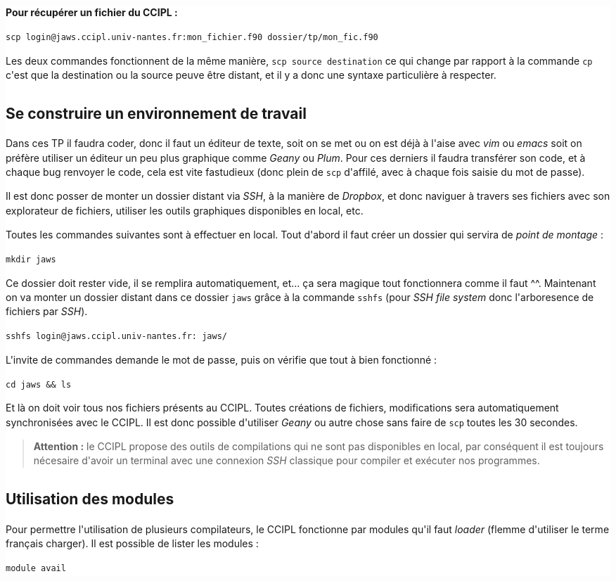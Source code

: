 **Pour récupérer un fichier du CCIPL :**

```{.term .sh}
scp login@jaws.ccipl.univ-nantes.fr:mon_fichier.f90 dossier/tp/mon_fic.f90
```

Les deux commandes fonctionnent de la même manière, `scp source destination` ce qui change par rapport à la commande `cp` c'est que la destination ou la source peuve être distant, et il y a donc une syntaxe particulière à respecter.


## Se construire un environnement de travail

Dans ces TP il faudra coder, donc il faut un éditeur de texte, soit on se met ou on est déjà à l'aise avec *vim* ou *emacs* soit on préfère utiliser un éditeur un peu plus graphique comme *Geany* ou *Plum*. Pour ces derniers il faudra transférer son code, et à chaque bug renvoyer le code, cela est vite fastudieux (donc plein de `scp` d'affilé, avec à chaque fois saisie du mot de passe).

Il est donc posser de monter un dossier distant via *SSH*, à la manière de *Dropbox*, et donc naviguer à travers ses fichiers avec son explorateur de fichiers, utiliser les outils graphiques disponibles en local, etc.

Toutes les commandes suivantes sont à effectuer en local. Tout d'abord il faut créer un dossier qui servira de *point de montage* :

```{.term .sh}
mkdir jaws
```

Ce dossier doit rester vide, il se remplira automatiquement, et... ça sera magique tout fonctionnera comme il faut ^^. Maintenant on va monter un dossier distant dans ce dossier `jaws` grâce à la commande `sshfs` (pour *SSH file system* donc l'arboresence de fichiers par *SSH*).

```{.term .sh}
sshfs login@jaws.ccipl.univ-nantes.fr: jaws/
```

L'invite de commandes demande le mot de passe, puis on vérifie que tout à bien fonctionné :

```{.term .sh}
cd jaws && ls
```

Et là on doit voir tous nos fichiers présents au CCIPL. Toutes créations de fichiers, modifications sera automatiquement synchronisées avec le CCIPL. Il est donc possible d'utiliser *Geany* ou autre chose sans faire de `scp` toutes les 30 secondes.

> **Attention :** le CCIPL propose des outils de compilations qui ne sont pas disponibles en local, par conséquent il est toujours nécesaire d'avoir un terminal avec une connexion *SSH* classique pour compiler et exécuter nos programmes.


## Utilisation des modules

Pour permettre l'utilisation de plusieurs compilateurs, le CCIPL fonctionne par modules qu'il faut *loader* (flemme d'utiliser le terme français charger). Il est possible de lister les modules :

```{.term .sh}
module avail
```
